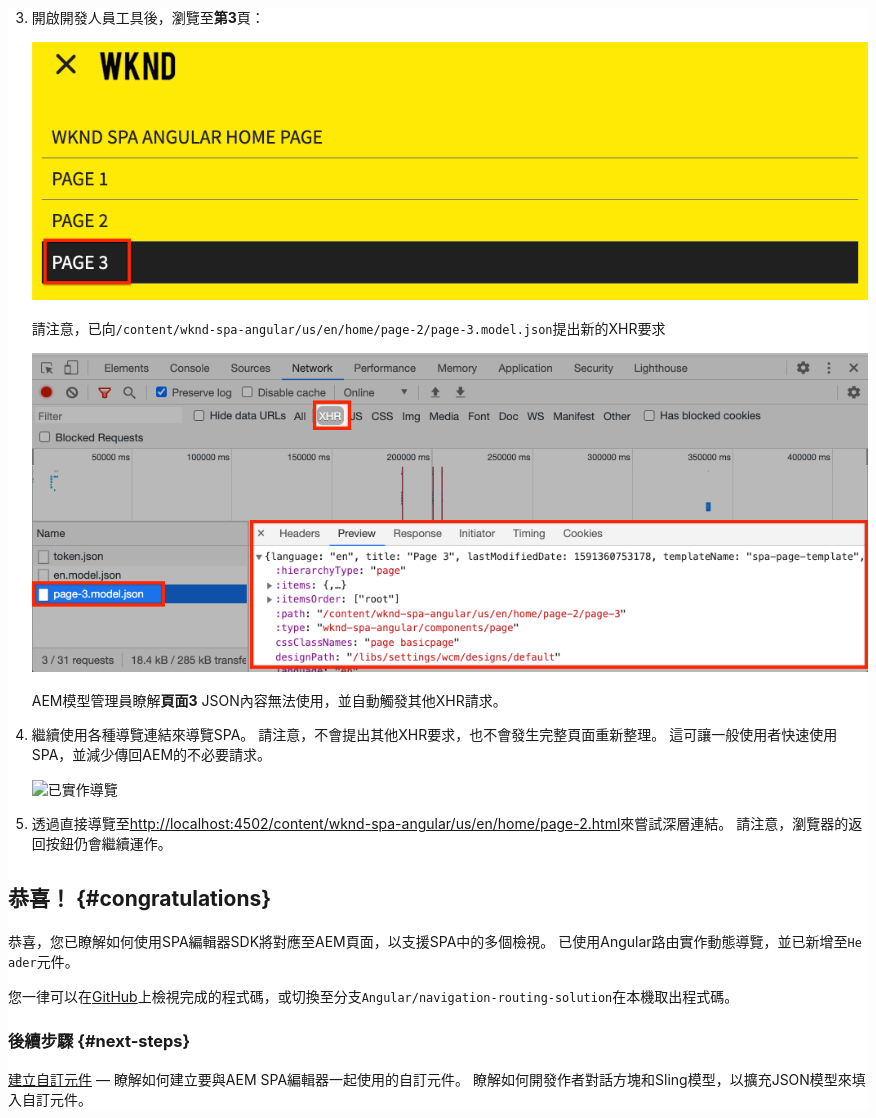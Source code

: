 3. 開啟開發人員工具後，瀏覽至&#x200B;**第3**&#x200B;頁：

   ![第3頁導覽](assets/navigation-routing/page-three-navigation.png)

   請注意，已向`/content/wknd-spa-angular/us/en/home/page-2/page-3.model.json`提出新的XHR要求

   ![第3頁XHR要求](assets/navigation-routing/page-3-xhr-request.png)

   AEM模型管理員瞭解&#x200B;**頁面3** JSON內容無法使用，並自動觸發其他XHR請求。

4. 繼續使用各種導覽連結來導覽SPA。 請注意，不會提出其他XHR要求，也不會發生完整頁面重新整理。 這可讓一般使用者快速使用SPA，並減少傳回AEM的不必要請求。

   ![已實作導覽](assets/navigation-routing/final-navigation-implemented.gif)

5. 透過直接導覽至[http://localhost:4502/content/wknd-spa-angular/us/en/home/page-2.html](http://localhost:4502/content/wknd-spa-angular/us/en/home/page-2.html)來嘗試深層連結。 請注意，瀏覽器的返回按鈕仍會繼續運作。

## 恭喜！ {#congratulations}

恭喜，您已瞭解如何使用SPA編輯器SDK將對應至AEM頁面，以支援SPA中的多個檢視。 已使用Angular路由實作動態導覽，並已新增至`Header`元件。

您一律可以在[GitHub](https://github.com/adobe/aem-guides-wknd-spa/tree/Angular/navigation-routing-solution)上檢視完成的程式碼，或切換至分支`Angular/navigation-routing-solution`在本機取出程式碼。

### 後續步驟 {#next-steps}

[建立自訂元件](custom-component.md) — 瞭解如何建立要與AEM SPA編輯器一起使用的自訂元件。 瞭解如何開發作者對話方塊和Sling模型，以擴充JSON模型來填入自訂元件。

